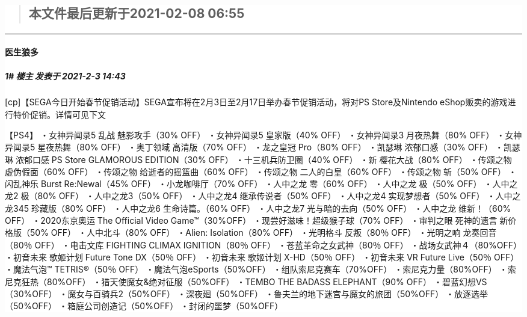 > ## **本文件最后更新于2021-02-08 06:55** 


-----

####  医生狼多  
##### 1#       楼主       发表于 2021-2-3 14:43


[cp]【SEGA今日开始春节促销活动】SEGA宣布将在2月3日至2月17日举办春节促销活动，将对PS Store及Nintendo eShop贩卖的游戏进行特价促销。详情可见下文

【PS4】
・女神异闻录5 乱战 魅影攻手（30% OFF）
・女神异闻录5 皇家版（40% OFF）
・女神异闻录3 月夜热舞（80% OFF）
・女神异闻录5 星夜热舞（80% OFF）
・奥丁领域 高清版（70% OFF）
・龙之皇冠 Pro（80% OFF）
・凯瑟琳 浓郁口感（30% OFF）
・凯瑟琳 浓郁口感 PS Store GLAMOROUS EDITION（30% OFF）
・十三机兵防卫圈（40% OFF）
・新 樱花大战（80% OFF）
・传颂之物 虚伪假面（60% OFF）
・传颂之物 给逝者的摇篮曲（60% OFF）
・传颂之物 二人的白皇（60% OFF）
・传颂之物 斩（50% OFF）
・闪乱神乐 Burst Re:Newal（45% OFF）
・小龙咖啡厅（70% OFF）
・人中之龙 零（60% OFF）
・人中之龙 极（50% OFF）
・人中之龙2 极（80% OFF）
・人中之龙3（50% OFF）
・人中之龙4 继承传说者（50% OFF）
・人中之龙4 实现梦想者（50% OFF）
・人中之龙345 珍藏版（80% OFF）
・人中之龙6 生命诗篇。（60% OFF）
・人中之龙7 光与暗的去向（50% OFF）
・人中之龙 维新！（60% OFF）
・2020东京奥运 The Official Video Game™（30%OFF）
・现尝好滋味！超级猴子球（70% OFF）
・审判之眼 死神的遗言 新价格版（50% OFF）
・人中北斗（80% OFF）
・Alien: Isolation（80% OFF）
・光明格斗 反叛（80％ OFF）
・光明之响 龙奏回音（80％ OFF）
・电击文库 FIGHTING CLIMAX IGNITION（80％ OFF）
・苍蓝革命之女武神（80％ OFF）
・战场女武神４（80%OFF）
・初音未来 歌姬计划 Future Tone DX（50％ OFF）
・初音未来 歌姬计划 X-HD（50％ OFF）
・初音未来 VR Future Live（50％ OFF）
・魔法气泡™ TETRIS®（50％ OFF）
・魔法气泡eSports（50%OFF）
・组队索尼克赛车（70%OFF）
・索尼克力量（80%OFF）
・索尼克狂热（80%OFF）
・猎天使魔女&amp;绝对征服（50%OFF）
・TEMBO THE BADASS ELEPHANT（90% OFF）
・碧蓝幻想VS（30%OFF）
・魔女与百骑兵2（50%OFF）
・深夜廻（50%OFF）
・鲁夫兰的地下迷宫与魔女的旅团（50%OFF）
・放逐选举（50%OFF）
・箱庭公司创造记（50%OFF）
・封闭的噩梦（50%OFF）